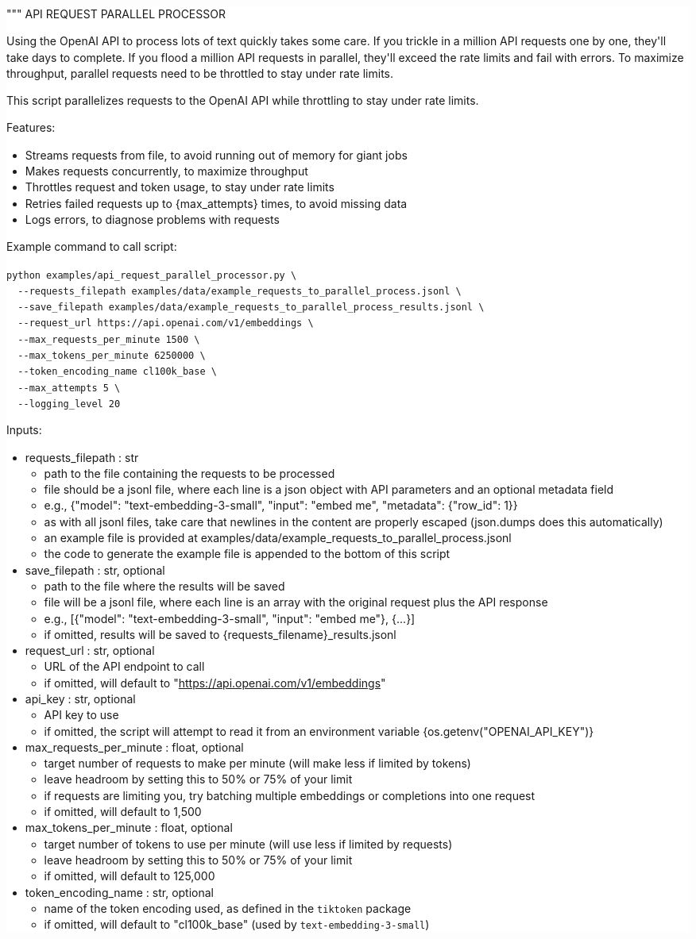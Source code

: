 """
API REQUEST PARALLEL PROCESSOR

Using the OpenAI API to process lots of text quickly takes some care.
If you trickle in a million API requests one by one, they'll take days to complete.
If you flood a million API requests in parallel, they'll exceed the rate limits and fail with errors.
To maximize throughput, parallel requests need to be throttled to stay under rate limits.

This script parallelizes requests to the OpenAI API while throttling to stay under rate limits.

Features:
- Streams requests from file, to avoid running out of memory for giant jobs
- Makes requests concurrently, to maximize throughput
- Throttles request and token usage, to stay under rate limits
- Retries failed requests up to {max_attempts} times, to avoid missing data
- Logs errors, to diagnose problems with requests

Example command to call script:
```
python examples/api_request_parallel_processor.py \
  --requests_filepath examples/data/example_requests_to_parallel_process.jsonl \
  --save_filepath examples/data/example_requests_to_parallel_process_results.jsonl \
  --request_url https://api.openai.com/v1/embeddings \
  --max_requests_per_minute 1500 \
  --max_tokens_per_minute 6250000 \
  --token_encoding_name cl100k_base \
  --max_attempts 5 \
  --logging_level 20
```

Inputs:
- requests_filepath : str
    - path to the file containing the requests to be processed
    - file should be a jsonl file, where each line is a json object with API parameters and an optional metadata field
    - e.g., {"model": "text-embedding-3-small", "input": "embed me", "metadata": {"row_id": 1}}
    - as with all jsonl files, take care that newlines in the content are properly escaped (json.dumps does this automatically)
    - an example file is provided at examples/data/example_requests_to_parallel_process.jsonl
    - the code to generate the example file is appended to the bottom of this script
- save_filepath : str, optional
    - path to the file where the results will be saved
    - file will be a jsonl file, where each line is an array with the original request plus the API response
    - e.g., [{"model": "text-embedding-3-small", "input": "embed me"}, {...}]
    - if omitted, results will be saved to {requests_filename}_results.jsonl
- request_url : str, optional
    - URL of the API endpoint to call
    - if omitted, will default to "https://api.openai.com/v1/embeddings"
- api_key : str, optional
    - API key to use
    - if omitted, the script will attempt to read it from an environment variable {os.getenv("OPENAI_API_KEY")}
- max_requests_per_minute : float, optional
    - target number of requests to make per minute (will make less if limited by tokens)
    - leave headroom by setting this to 50% or 75% of your limit
    - if requests are limiting you, try batching multiple embeddings or completions into one request
    - if omitted, will default to 1,500
- max_tokens_per_minute : float, optional
    - target number of tokens to use per minute (will use less if limited by requests)
    - leave headroom by setting this to 50% or 75% of your limit
    - if omitted, will default to 125,000
- token_encoding_name : str, optional
    - name of the token encoding used, as defined in the `tiktoken` package
    - if omitted, will default to "cl100k_base" (used by `text-embedding-3-small`)